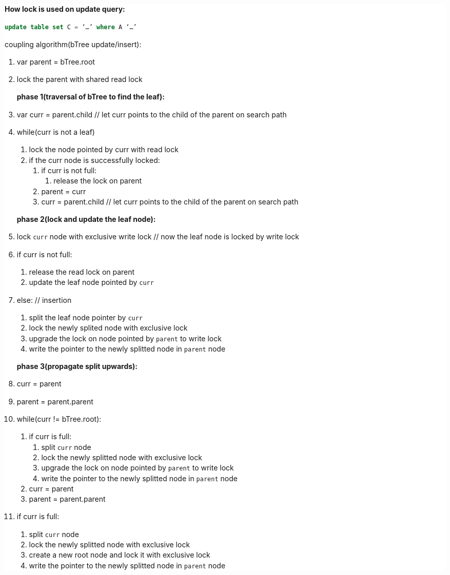 

**How lock is used on update query:**

```sql
update table set C = ‘…’ where A ‘…’
```

coupling algorithm(bTree update/insert):

1. var parent = bTree.root

2. lock the parent with shared read lock

   **phase 1(traversal of bTree to find the leaf):**

3. var curr = parent.child  // let curr points to the child of the parent on search path

4. while(curr is not a leaf)

   1. lock the node pointed by curr with read lock
   2. if the curr node is successfully locked:
      1. if curr is not full:
         1. release the lock on parent
      2. parent = curr
      3. curr = parent.child // let curr points to the child of the parent on search path

   **phase 2(lock and update the leaf node):**

5. lock `curr` node with exclusive write lock  // now the leaf node is locked by write lock

6. if curr is not full:

   1. release the read lock on parent
   2. update the leaf node pointed by `curr`

7. else:  // insertion

   1. split the leaf node pointer by `curr`
   2. lock the newly splited node with exclusive lock
   3. upgrade the lock on node pointed by `parent` to write lock
   4. write the pointer to the newly splitted node in `parent` node

   **phase 3(propagate split upwards):**

8. curr = parent

9. parent = parent.parent

10. while(curr != bTree.root):

    1. if curr is full:
       1. split `curr` node
       2. lock the newly splitted node with exclusive lock
       3. upgrade the lock on node pointed by `parent` to write lock
       4. write the pointer to the newly splitted node in `parent` node
    2. curr = parent
    3. parent = parent.parent

11. if curr is full:

    1. split `curr` node
    2. lock the newly splitted node with exclusive lock
    3. create a new root node and lock it with exclusive lock
    4. write the pointer to the newly splitted node in `parent` node
